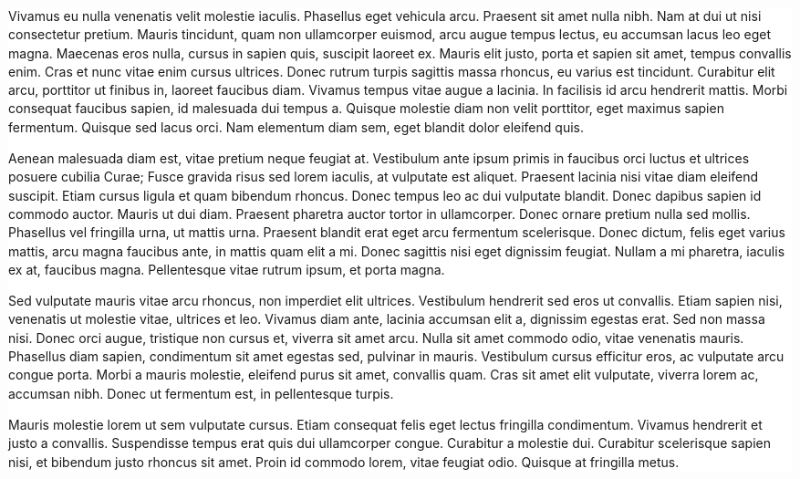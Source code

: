 Vivamus eu nulla venenatis velit molestie iaculis. Phasellus eget vehicula arcu. Praesent sit amet nulla nibh. Nam at dui ut nisi consectetur pretium. Mauris tincidunt, quam non ullamcorper euismod, arcu augue tempus lectus, eu accumsan lacus leo eget magna. Maecenas eros nulla, cursus in sapien quis, suscipit laoreet ex. Mauris elit justo, porta et sapien sit amet, tempus convallis enim. Cras et nunc vitae enim cursus ultrices. Donec rutrum turpis sagittis massa rhoncus, eu varius est tincidunt. Curabitur elit arcu, porttitor ut finibus in, laoreet faucibus diam. Vivamus tempus vitae augue a lacinia. In facilisis id arcu hendrerit mattis. Morbi consequat faucibus sapien, id malesuada dui tempus a. Quisque molestie diam non velit porttitor, eget maximus sapien fermentum. Quisque sed lacus orci. Nam elementum diam sem, eget blandit dolor eleifend quis.

Aenean malesuada diam est, vitae pretium neque feugiat at. Vestibulum ante ipsum primis in faucibus orci luctus et ultrices posuere cubilia Curae; Fusce gravida risus sed lorem iaculis, at vulputate est aliquet. Praesent lacinia nisi vitae diam eleifend suscipit. Etiam cursus ligula et quam bibendum rhoncus. Donec tempus leo ac dui vulputate blandit. Donec dapibus sapien id commodo auctor. Mauris ut dui diam. Praesent pharetra auctor tortor in ullamcorper. Donec ornare pretium nulla sed mollis. Phasellus vel fringilla urna, ut mattis urna. Praesent blandit erat eget arcu fermentum scelerisque. Donec dictum, felis eget varius mattis, arcu magna faucibus ante, in mattis quam elit a mi. Donec sagittis nisi eget dignissim feugiat. Nullam a mi pharetra, iaculis ex at, faucibus magna. Pellentesque vitae rutrum ipsum, et porta magna.

Sed vulputate mauris vitae arcu rhoncus, non imperdiet elit ultrices. Vestibulum hendrerit sed eros ut convallis. Etiam sapien nisi, venenatis ut molestie vitae, ultrices et leo. Vivamus diam ante, lacinia accumsan elit a, dignissim egestas erat. Sed non massa nisi. Donec orci augue, tristique non cursus et, viverra sit amet arcu. Nulla sit amet commodo odio, vitae venenatis mauris. Phasellus diam sapien, condimentum sit amet egestas sed, pulvinar in mauris. Vestibulum cursus efficitur eros, ac vulputate arcu congue porta. Morbi a mauris molestie, eleifend purus sit amet, convallis quam. Cras sit amet elit vulputate, viverra lorem ac, accumsan nibh. Donec ut fermentum est, in pellentesque turpis.

Mauris molestie lorem ut sem vulputate cursus. Etiam consequat felis eget lectus fringilla condimentum. Vivamus hendrerit et justo a convallis. Suspendisse tempus erat quis dui ullamcorper congue. Curabitur a molestie dui. Curabitur scelerisque sapien nisi, et bibendum justo rhoncus sit amet. Proin id commodo lorem, vitae feugiat odio. Quisque at fringilla metus.

